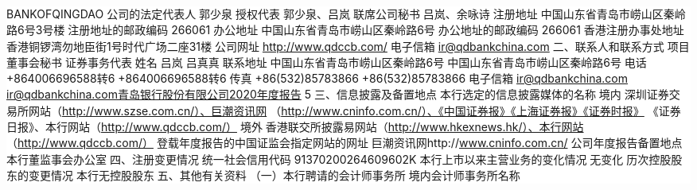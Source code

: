 BANKOFQINGDAO
公司的法定代表人
郭少泉
授权代表
郭少泉、吕岚
联席公司秘书
吕岚、余咏诗
注册地址
中国山东省青岛市崂山区秦岭路6号3号楼
注册地址的邮政编码
266061
办公地址
中国山东省青岛市崂山区秦岭路6号
办公地址的邮政编码
266061
香港注册办事处地址
香港铜锣湾勿地臣街1号时代广场二座31楼
公司网址
http://www.qdccb.com/
电子信箱
ir@qdbankchina.com
二、联系人和联系方式
项目
董事会秘书
证券事务代表
姓名
吕岚
吕真真
联系地址
中国山东省青岛市崂山区秦岭路6号
中国山东省青岛市崂山区秦岭路6号
电话
+864006696588转6
+864006696588转6
传真
+86(532)85783866
+86(532)85783866
电子信箱
ir@qdbankchina.com
ir@qdbankchina.com青岛银行股份有限公司2020年度报告
5
三、信息披露及备置地点
本行选定的信息披露媒体的名称
境内
深圳证券交易所网站（http://www.szse.com.cn/）、巨潮资讯网
（http://www.cninfo.com.cn/）、《中国证券报》《上海证券报》《证券时报》
《证券日报》、本行网站（http://www.qdccb.com/）
境外
香港联交所披露易网站（http://www.hkexnews.hk/）、本行网站
（http://www.qdccb.com/）
登载年度报告的中国证监会指定网站的网址
巨潮资讯网http://www.cninfo.com.cn/
公司年度报告备置地点
本行董监事会办公室
四、注册变更情况
统一社会信用代码
91370200264609602K
本行上市以来主营业务的变化情况
无变化
历次控股股东的变更情况
本行无控股股东
五、其他有关资料
（一）本行聘请的会计师事务所
境内会计师事务所名称